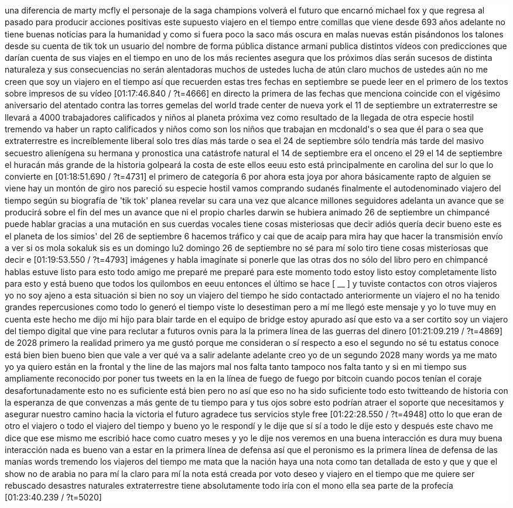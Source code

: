 una diferencia de marty mcfly el personaje de la saga champions volverá el futuro que encarnó michael fox y que regresa al pasado para producir acciones positivas este supuesto viajero en el tiempo entre comillas que viene desde 693 años adelante no tiene buenas noticias para la humanidad y como si fuera poco la saco más oscura en malas nuevas están pisándonos los talones desde su cuenta de tik tok un usuario del nombre de forma pública distance armani publica distintos vídeos con predicciones que darían cuenta de sus viajes en el tiempo en uno de los más recientes asegura que los próximos días serán sucesos de distinta naturaleza y sus consecuencias no serán alentadoras muchos de ustedes lucha de atún claro muchos de ustedes aún no me creen que soy un viajero en el tiempo así que recuerden estas tres fechas en septiembre se puede leer en el primero de los textos sobre impresos de su vídeo 
[01:17:46.840 / ?t=4666]
en directo la primera de las fechas que menciona coincide con el vigésimo aniversario del atentado contra las torres gemelas del world trade center de nueva york el 11 de septiembre un extraterrestre se llevará a 4000 trabajadores calificados y niños al planeta próxima vez como resultado de la llegada de otra especie hostil tremendo va haber un rapto calificados y niños como son los niños que trabajan en mcdonald's o sea que él para o sea que extraterrestre es increíblemente liberal solo tres días más tarde o sea el 24 de septiembre sólo tendría más tarde del masivo secuestro alienígena su hermana y pronostica una catástrofe natural el 14 de septiembre era el onceno el 29 el 14 de septiembre el huracán más grande de la historia golpeará la costa de este ellos eeuu esto está principalmente en carolina del sur lo que lo convierte en 
[01:18:51.690 / ?t=4731]
el primero de categoría 6 por ahora esta joya por ahora básicamente rapto de alguien se viene hay un montón de giro nos pareció su especie hostil vamos comprando sudanés finalmente el autodenominado viajero del tiempo según su biografía de 'tik tok' planea revelar su cara una vez que alcance millones seguidores adelanta un avance que se producirá sobre el fin del mes un avance que ni el propio charles darwin se hubiera animado 26 de septiembre un chimpancé puede hablar gracias a una mutación en sus cuerdas vocales tiene cosas misteriosas que decir adiós quería decir bueno este es el planeta de los simios' del 26 de septiembre 6 hacemos tráfico y cai que de acaip para mira hay que hacer la transmisión envío a ver si os mola sokaluk sis es un domingo lu2 domingo 26 de septiembre no sé para mí solo tiro tiene cosas misteriosas que decir e 
[01:19:53.550 / ?t=4793]
imágenes y habla imagínate si ponerle que las otras dos no sólo del libro pero en chimpancé hablas estuve listo para esto todo amigo me preparé me preparé para este momento todo estoy listo estoy completamente listo para esto y está bueno que todos los quilombos en eeuu entonces el último se hace [&nbsp;__&nbsp;] y tuviste contactos con otros viajeros yo no soy ajeno a esta situación si bien no soy un viajero del tiempo he sido contactado anteriormente un viajero el no ha tenido grandes repercusiones como todo lo generó el tiempo viste lo desestiman pero a mí me llegó este mensaje y yo lo tuve muy en cuenta este hecho me dijo mi hijo para blair tarde en el equipo de bridge estoy apurado así que esto va a ser cortito soy un viajero del tiempo digital que vine para reclutar a futuros ovnis para la la primera línea de las guerras del dinero 
[01:21:09.219 / ?t=4869]
de 2028 primero la realidad primero ya me gustó porque me consideran o sí respecto a eso el segundo no sé tu estatus conoce está bien bien bueno bien que vale a ver qué va a salir adelante adelante creo yo de un segundo 2028 many words ya me mato yo ya quiero están en la frontal y the line de las majors mal nos falta tanto tampoco nos falta tanto y si en mi tiempo sus ampliamente reconocido por poner tus tweets en la en la línea de fuego de fuego por bitcoin cuando pocos tenían el coraje desafortunadamente esto no es suficiente está bien pero no así que eso no ha sido suficiente todo esto twitteando de historia con la esperanza de que convenzas a más gente de tu tiempo para y tus ojos sobre esto podrían atraer el soporte que necesitamos y asegurar nuestro camino hacia la victoria el futuro agradece tus servicios style free 
[01:22:28.550 / ?t=4948]
otto lo que eran de otro el viajero o todo el viajero del tiempo y bueno yo le respondí y le dije que sí sí a todo le dije esto y después este chavo me dice que ese mismo me escribió hace como cuatro meses y yo le dije nos veremos en una buena interacción es dura muy buena interacción nada es bueno van a estar en la primera línea de defensa así que el peronismo es la primera línea de defensa de las manías words tremendo los viajeros del tiempo me mata que la nación haya una nota como tan detallada de esto y que y que el show no de arabia no para mí la claro para mí la nota está creada por voto deseo y viajero en el tiempo que me quiere ser rebuscado desastres naturales extraterrestre tiene absolutamente todo iría con el mono ella sea parte de la profecía 
[01:23:40.239 / ?t=5020]